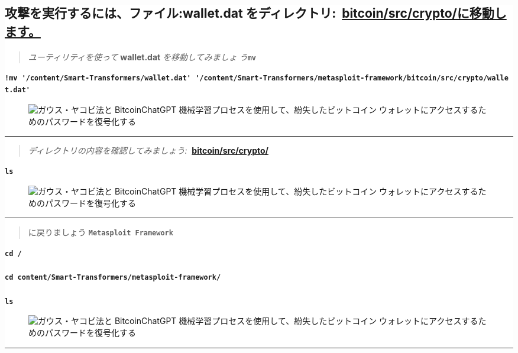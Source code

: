 

<h2 class="wp-block-heading">攻撃を実行するには、ファイル:wallet.dat をディレクトリ:&nbsp;&nbsp;<a href="https://github.com/bitcoin/bitcoin/blob/master/src/crypto/" target="_blank" rel="noreferrer noopener">bitcoin/src/crypto/に移動します。</a></h2>



<blockquote class="wp-block-quote">
<p><em>ユーティリティを使って&nbsp;</em><strong>wallet.dat</strong><em>&nbsp;を移動してみましょ&nbsp;う</em><strong><code>mv</code></strong><em></em><strong></strong></p>
</blockquote>



<pre class="wp-block-code"><code><strong>!mv '/content/Smart-Transformers/wallet.dat' '/content/Smart-Transformers/metasploit-framework/bitcoin/src/crypto/wallet.dat'</strong></code></pre>



<figure class="wp-block-image"><img src="https://cryptodeep.ru/wp-content/uploads/2024/04/image-34-1024x197.png" alt="ガウス・ヤコビ法と BitcoinChatGPT 機械学習プロセスを使用して、紛失したビットコイン ウォレットにアクセスするためのパスワードを復号化する" class="wp-image-4874"/></figure>



<hr class="wp-block-separator has-alpha-channel-opacity"/>



<blockquote class="wp-block-quote">
<p><em>ディレクトリの内容を確認してみましょう:&nbsp;&nbsp;</em><a href="https://github.com/bitcoin/bitcoin/blob/master/src/crypto/" target="_blank" rel="noreferrer noopener"><strong>bitcoin/src/crypto/</strong></a></p>
</blockquote>



<pre class="wp-block-code"><code><strong>ls</strong></code></pre>



<figure class="wp-block-image"><img src="https://cryptodeep.ru/wp-content/uploads/2024/04/image-35-1024x333.png" alt="ガウス・ヤコビ法と BitcoinChatGPT 機械学習プロセスを使用して、紛失したビットコイン ウォレットにアクセスするためのパスワードを復号化する" class="wp-image-4875"/></figure>



<hr class="wp-block-separator has-alpha-channel-opacity"/>



<blockquote class="wp-block-quote">
<p>に戻りましょう&nbsp;<code><strong>Metasploit Framework</strong></code></p>
</blockquote>



<pre class="wp-block-code"><code><strong>cd /

cd content/Smart-Transformers/metasploit-framework/

ls</strong></code></pre>



<figure class="wp-block-image"><img src="https://cryptodeep.ru/wp-content/uploads/2024/04/image-36-1024x427.png" alt="ガウス・ヤコビ法と BitcoinChatGPT 機械学習プロセスを使用して、紛失したビットコイン ウォレットにアクセスするためのパスワードを復号化する" class="wp-image-4876"/></figure>



<hr class="wp-block-separator has-alpha-channel-opacity"/>

